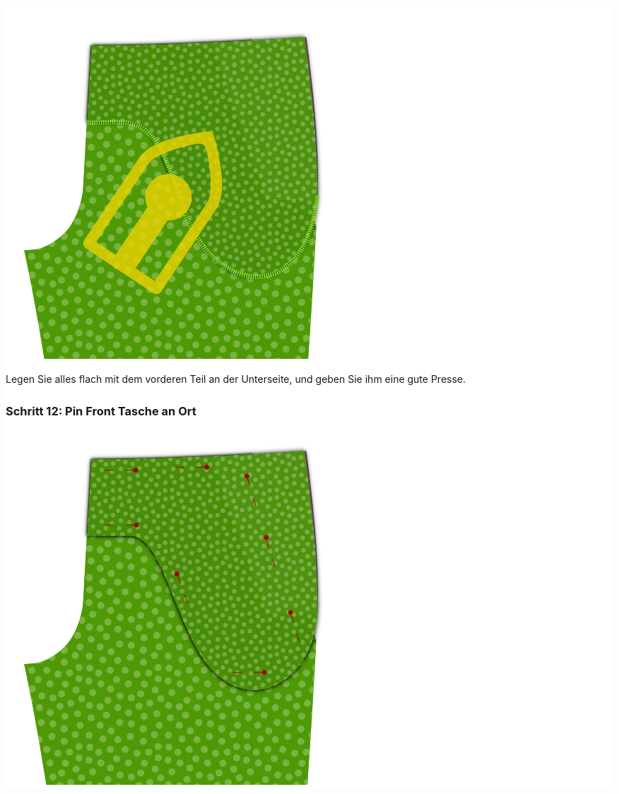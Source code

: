 ![Drücken Sie die Vordertasche](step11.png)

Legen Sie alles flach mit dem vorderen Teil an der Unterseite, und geben Sie ihm eine gute Presse.

### Schritt 12: Pin Front Tasche an Ort

![Die Vordertasche an Ort anheften](step12.png)
